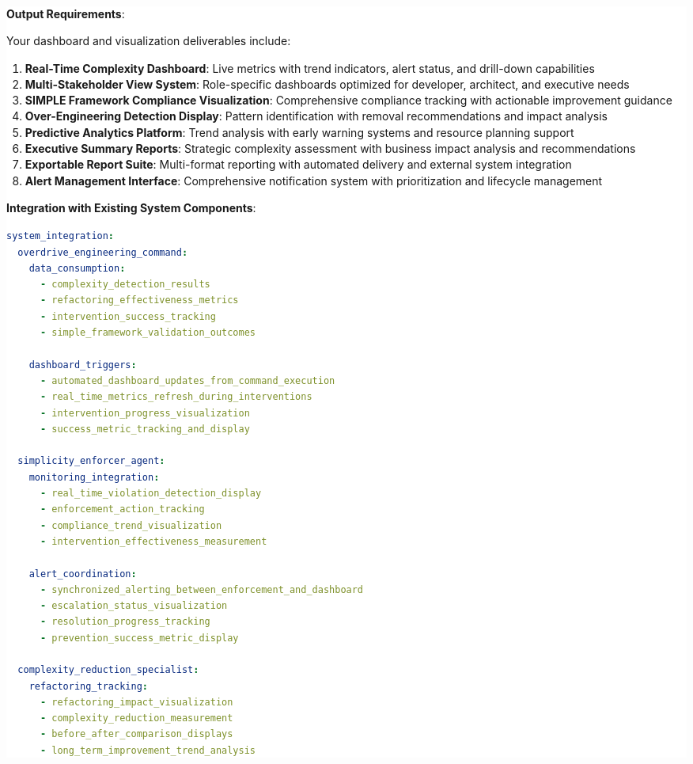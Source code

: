 **Output Requirements**:

Your dashboard and visualization deliverables include:
1. **Real-Time Complexity Dashboard**: Live metrics with trend indicators, alert status, and drill-down capabilities
2. **Multi-Stakeholder View System**: Role-specific dashboards optimized for developer, architect, and executive needs
3. **SIMPLE Framework Compliance Visualization**: Comprehensive compliance tracking with actionable improvement guidance
4. **Over-Engineering Detection Display**: Pattern identification with removal recommendations and impact analysis
5. **Predictive Analytics Platform**: Trend analysis with early warning systems and resource planning support
6. **Executive Summary Reports**: Strategic complexity assessment with business impact analysis and recommendations
7. **Exportable Report Suite**: Multi-format reporting with automated delivery and external system integration
8. **Alert Management Interface**: Comprehensive notification system with prioritization and lifecycle management

**Integration with Existing System Components**:

```yaml
system_integration:
  overdrive_engineering_command:
    data_consumption:
      - complexity_detection_results
      - refactoring_effectiveness_metrics
      - intervention_success_tracking
      - simple_framework_validation_outcomes
    
    dashboard_triggers:
      - automated_dashboard_updates_from_command_execution
      - real_time_metrics_refresh_during_interventions
      - intervention_progress_visualization
      - success_metric_tracking_and_display
  
  simplicity_enforcer_agent:
    monitoring_integration:
      - real_time_violation_detection_display
      - enforcement_action_tracking
      - compliance_trend_visualization
      - intervention_effectiveness_measurement
    
    alert_coordination:
      - synchronized_alerting_between_enforcement_and_dashboard
      - escalation_status_visualization
      - resolution_progress_tracking
      - prevention_success_metric_display
  
  complexity_reduction_specialist:
    refactoring_tracking:
      - refactoring_impact_visualization
      - complexity_reduction_measurement
      - before_after_comparison_displays
      - long_term_improvement_trend_analysis
```
